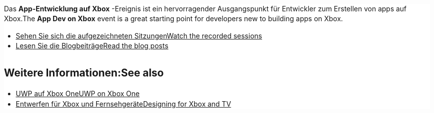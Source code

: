 <span data-ttu-id="f1b93-145">Das **App-Entwicklung auf Xbox** -Ereignis ist ein hervorragender Ausgangspunkt für Entwickler zum Erstellen von apps auf Xbox.</span><span class="sxs-lookup"><span data-stu-id="f1b93-145">The **App Dev on Xbox** event is a great starting point for developers new to building apps on Xbox.</span></span>

* [<span data-ttu-id="f1b93-146">Sehen Sie sich die aufgezeichneten Sitzungen</span><span class="sxs-lookup"><span data-stu-id="f1b93-146">Watch the recorded sessions</span></span>](https://developer.microsoft.com/windows/projects/campaigns/app-dev-on-xbox-event#WatchNow)
* [<span data-ttu-id="f1b93-147">Lesen Sie die Blogbeiträge</span><span class="sxs-lookup"><span data-stu-id="f1b93-147">Read the blog posts</span></span>](https://developer.microsoft.com/windows/projects/campaigns/app-dev-on-xbox-event#BlogSeries)

## <a name="see-also"></a><span data-ttu-id="f1b93-148">Weitere Informationen:</span><span class="sxs-lookup"><span data-stu-id="f1b93-148">See also</span></span>

- [<span data-ttu-id="f1b93-149">UWP auf Xbox One</span><span class="sxs-lookup"><span data-stu-id="f1b93-149">UWP on Xbox One</span></span>](index.md)
- [<span data-ttu-id="f1b93-150">Entwerfen für Xbox und Fernsehgeräte</span><span class="sxs-lookup"><span data-stu-id="f1b93-150">Designing for Xbox and TV</span></span>](../design/devices/designing-for-tv.md)
